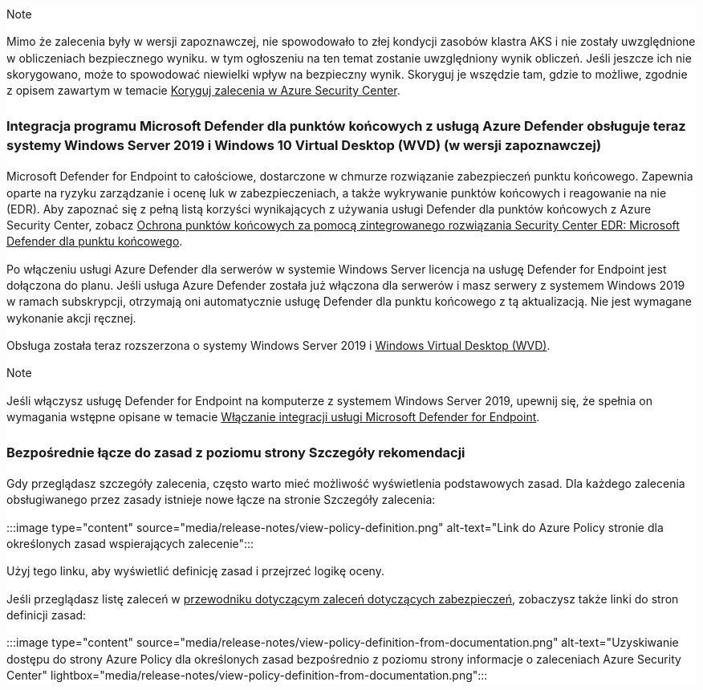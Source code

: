 > [!NOTE]
> Mimo że zalecenia były w wersji zapoznawczej, nie spowodowało to złej kondycji zasobów klastra AKS i nie zostały uwzględnione w obliczeniach bezpiecznego wyniku. w tym ogłoszeniu na ten temat zostanie uwzględniony wynik obliczeń. Jeśli jeszcze ich nie skorygowano, może to spowodować niewielki wpływ na bezpieczny wynik. Skoryguj je wszędzie tam, gdzie to możliwe, zgodnie z opisem zawartym w temacie [Koryguj zalecenia w Azure Security Center](security-center-remediate-recommendations.md).


### <a name="microsoft-defender-for-endpoint-integration-with-azure-defender-now-supports-windows-server-2019-and-windows-10-virtual-desktop-wvd-in-preview"></a>Integracja programu Microsoft Defender dla punktów końcowych z usługą Azure Defender obsługuje teraz systemy Windows Server 2019 i Windows 10 Virtual Desktop (WVD) (w wersji zapoznawczej)

Microsoft Defender for Endpoint to całościowe, dostarczone w chmurze rozwiązanie zabezpieczeń punktu końcowego. Zapewnia oparte na ryzyku zarządzanie i ocenę luk w zabezpieczeniach, a także wykrywanie punktów końcowych i reagowanie na nie (EDR). Aby zapoznać się z pełną listą korzyści wynikających z używania usługi Defender dla punktów końcowych z Azure Security Center, zobacz [Ochrona punktów końcowych za pomocą zintegrowanego rozwiązania Security Center EDR: Microsoft Defender dla punktu końcowego](security-center-wdatp.md).

Po włączeniu usługi Azure Defender dla serwerów w systemie Windows Server licencja na usługę Defender for Endpoint jest dołączona do planu. Jeśli usługa Azure Defender została już włączona dla serwerów i masz serwery z systemem Windows 2019 w ramach subskrypcji, otrzymają oni automatycznie usługę Defender dla punktu końcowego z tą aktualizacją. Nie jest wymagane wykonanie akcji ręcznej. 

Obsługa została teraz rozszerzona o systemy Windows Server 2019 i [Windows Virtual Desktop (WVD)](../virtual-desktop/overview.md).

> [!NOTE]
> Jeśli włączysz usługę Defender for Endpoint na komputerze z systemem Windows Server 2019, upewnij się, że spełnia on wymagania wstępne opisane w temacie [Włączanie integracji usługi Microsoft Defender for Endpoint](security-center-wdatp.md#enabling-the-microsoft-defender-for-endpoint-integration).

### <a name="direct-link-to-policy-from-recommendation-details-page"></a>Bezpośrednie łącze do zasad z poziomu strony Szczegóły rekomendacji

Gdy przeglądasz szczegóły zalecenia, często warto mieć możliwość wyświetlenia podstawowych zasad. Dla każdego zalecenia obsługiwanego przez zasady istnieje nowe łącze na stronie Szczegóły zalecenia:

:::image type="content" source="media/release-notes/view-policy-definition.png" alt-text="Link do Azure Policy stronie dla określonych zasad wspierających zalecenie":::

Użyj tego linku, aby wyświetlić definicję zasad i przejrzeć logikę oceny. 

Jeśli przeglądasz listę zaleceń w [przewodniku dotyczącym zaleceń dotyczących zabezpieczeń](recommendations-reference.md), zobaczysz także linki do stron definicji zasad:

:::image type="content" source="media/release-notes/view-policy-definition-from-documentation.png" alt-text="Uzyskiwanie dostępu do strony Azure Policy dla określonych zasad bezpośrednio z poziomu strony informacje o zaleceniach Azure Security Center" lightbox="media/release-notes/view-policy-definition-from-documentation.png":::
